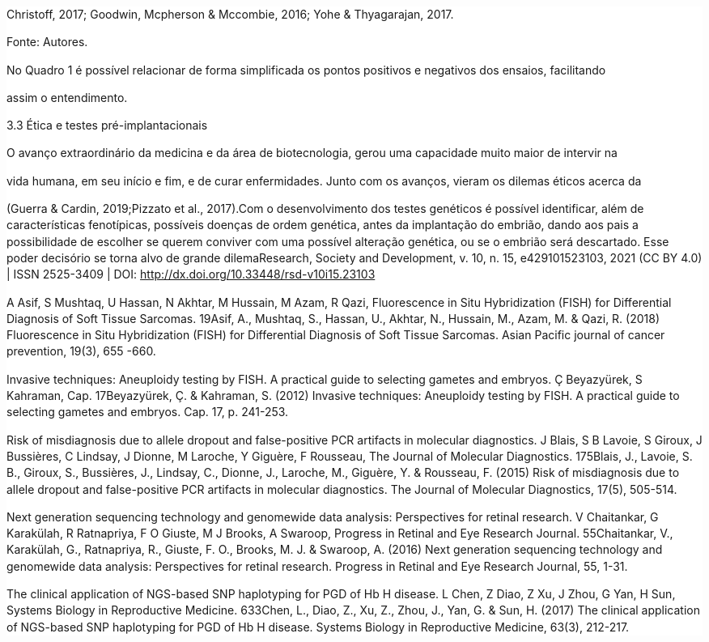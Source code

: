 Christoff, 2017; 
Goodwin, 
Mcpherson & 
Mccombie, 2016; 
Yohe & 
Thyagarajan, 
2017. 

Fonte: Autores. 

No Quadro 1 é possível relacionar de forma simplificada os pontos positivos e negativos dos ensaios, facilitando 

assim o entendimento. 

3.3 Ética e testes pré-implantacionais 

O avanço extraordinário da medicina e da área de biotecnologia, gerou uma capacidade muito maior de intervir na 

vida humana, em seu início e fim, e de curar enfermidades. Junto com os avanços, vieram os dilemas éticos acerca da 


(Guerra & Cardin, 2019;Pizzato et al., 2017).Com o desenvolvimento dos testes genéticos é possível identificar, além de características fenotípicas, possíveis doenças de ordem genética, antes da implantação do embrião, dando aos pais a possibilidade de escolher se querem conviver com uma possível alteração genética, ou se o embrião será descartado. Esse poder decisório se torna alvo de grande dilemaResearch, Society and Development, v. 10, n. 15, e429101523103, 2021  (CC BY 4.0) | ISSN 2525-3409 | DOI: http://dx.doi.org/10.33448/rsd-v10i15.23103   

A Asif, S Mushtaq, U Hassan, N Akhtar, M Hussain, M Azam, R Qazi, Fluorescence in Situ Hybridization (FISH) for Differential Diagnosis of Soft Tissue Sarcomas. 19Asif, A., Mushtaq, S., Hassan, U., Akhtar, N., Hussain, M., Azam, M. & Qazi, R. (2018) Fluorescence in Situ Hybridization (FISH) for Differential Diagnosis of Soft Tissue Sarcomas. Asian Pacific journal of cancer prevention, 19(3), 655 -660.

Invasive techniques: Aneuploidy testing by FISH. A practical guide to selecting gametes and embryos. Ç Beyazyürek, S Kahraman, Cap. 17Beyazyürek, Ç. & Kahraman, S. (2012) Invasive techniques: Aneuploidy testing by FISH. A practical guide to selecting gametes and embryos. Cap. 17, p. 241-253.

Risk of misdiagnosis due to allele dropout and false-positive PCR artifacts in molecular diagnostics. J Blais, S B Lavoie, S Giroux, J Bussières, C Lindsay, J Dionne, M Laroche, Y Giguère, F Rousseau, The Journal of Molecular Diagnostics. 175Blais, J., Lavoie, S. B., Giroux, S., Bussières, J., Lindsay, C., Dionne, J., Laroche, M., Giguère, Y. & Rousseau, F. (2015) Risk of misdiagnosis due to allele dropout and false-positive PCR artifacts in molecular diagnostics. The Journal of Molecular Diagnostics, 17(5), 505-514.

Next generation sequencing technology and genomewide data analysis: Perspectives for retinal research. V Chaitankar, G Karakülah, R Ratnapriya, F O Giuste, M J Brooks, A Swaroop, Progress in Retinal and Eye Research Journal. 55Chaitankar, V., Karakülah, G., Ratnapriya, R., Giuste, F. O., Brooks, M. J. & Swaroop, A. (2016) Next generation sequencing technology and genomewide data analysis: Perspectives for retinal research. Progress in Retinal and Eye Research Journal, 55, 1-31.

The clinical application of NGS-based SNP haplotyping for PGD of Hb H disease. L Chen, Z Diao, Z Xu, J Zhou, G Yan, H Sun, Systems Biology in Reproductive Medicine. 633Chen, L., Diao, Z., Xu, Z., Zhou, J., Yan, G. & Sun, H. (2017) The clinical application of NGS-based SNP haplotyping for PGD of Hb H disease. Systems Biology in Reproductive Medicine, 63(3), 212-217.
